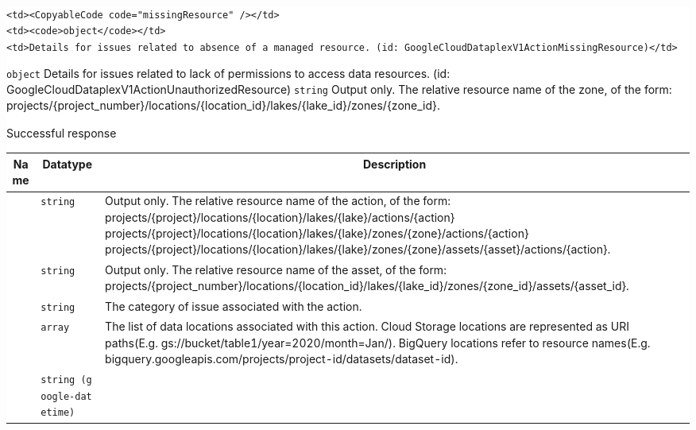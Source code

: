     <td><CopyableCode code="missingResource" /></td>
    <td><code>object</code></td>
    <td>Details for issues related to absence of a managed resource. (id: GoogleCloudDataplexV1ActionMissingResource)</td>
</tr>
<tr>
    <td><CopyableCode code="unauthorizedResource" /></td>
    <td><code>object</code></td>
    <td>Details for issues related to lack of permissions to access data resources. (id: GoogleCloudDataplexV1ActionUnauthorizedResource)</td>
</tr>
<tr>
    <td><CopyableCode code="zone" /></td>
    <td><code>string</code></td>
    <td>Output only. The relative resource name of the zone, of the form: projects/&#123;project_number&#125;/locations/&#123;location_id&#125;/lakes/&#123;lake_id&#125;/zones/&#123;zone_id&#125;.</td>
</tr>
</tbody>
</table>
</TabItem>
<TabItem value="projects_locations_lakes_actions_list">

Successful response

<table>
<thead>
    <tr>
    <th>Name</th>
    <th>Datatype</th>
    <th>Description</th>
    </tr>
</thead>
<tbody>
<tr>
    <td><CopyableCode code="name" /></td>
    <td><code>string</code></td>
    <td>Output only. The relative resource name of the action, of the form: projects/&#123;project&#125;/locations/&#123;location&#125;/lakes/&#123;lake&#125;/actions/&#123;action&#125; projects/&#123;project&#125;/locations/&#123;location&#125;/lakes/&#123;lake&#125;/zones/&#123;zone&#125;/actions/&#123;action&#125; projects/&#123;project&#125;/locations/&#123;location&#125;/lakes/&#123;lake&#125;/zones/&#123;zone&#125;/assets/&#123;asset&#125;/actions/&#123;action&#125;.</td>
</tr>
<tr>
    <td><CopyableCode code="asset" /></td>
    <td><code>string</code></td>
    <td>Output only. The relative resource name of the asset, of the form: projects/&#123;project_number&#125;/locations/&#123;location_id&#125;/lakes/&#123;lake_id&#125;/zones/&#123;zone_id&#125;/assets/&#123;asset_id&#125;.</td>
</tr>
<tr>
    <td><CopyableCode code="category" /></td>
    <td><code>string</code></td>
    <td>The category of issue associated with the action.</td>
</tr>
<tr>
    <td><CopyableCode code="dataLocations" /></td>
    <td><code>array</code></td>
    <td>The list of data locations associated with this action. Cloud Storage locations are represented as URI paths(E.g. gs://bucket/table1/year=2020/month=Jan/). BigQuery locations refer to resource names(E.g. bigquery.googleapis.com/projects/project-id/datasets/dataset-id).</td>
</tr>
<tr>
    <td><CopyableCode code="detectTime" /></td>
    <td><code>string (google-datetime)</code></td>